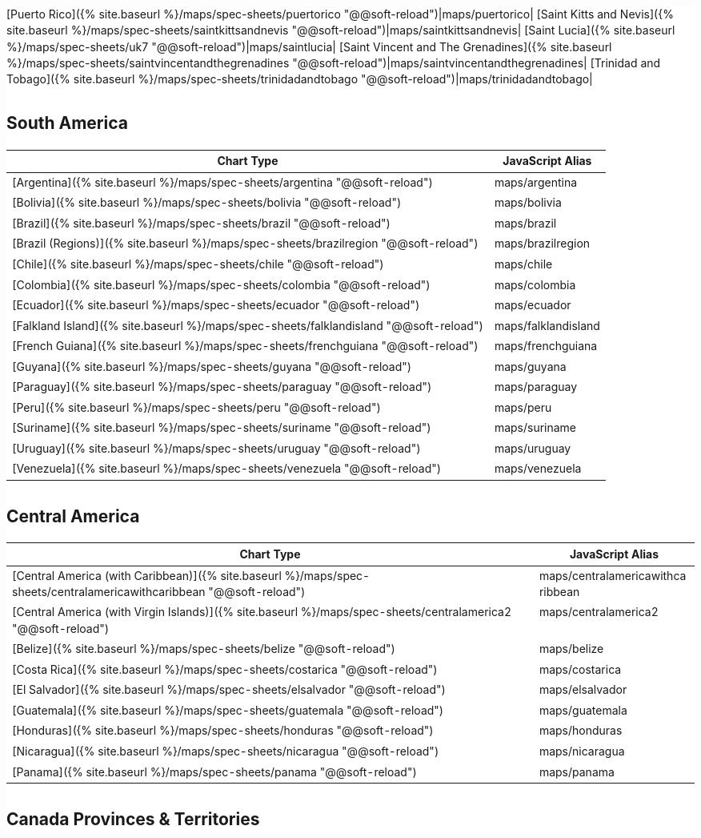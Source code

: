 [Puerto Rico]({% site.baseurl %}/maps/spec-sheets/puertorico "@@soft-reload")|maps/puertorico|
[Saint Kitts and Nevis]({% site.baseurl %}/maps/spec-sheets/saintkittsandnevis "@@soft-reload")|maps/saintkittsandnevis|
[Saint Lucia]({% site.baseurl %}/maps/spec-sheets/uk7 "@@soft-reload")|maps/saintlucia|
[Saint Vincent and The Grenadines]({% site.baseurl %}/maps/spec-sheets/saintvincentandthegrenadines "@@soft-reload")|maps/saintvincentandthegrenadines|
[Trinidad and Tobago]({% site.baseurl %}/maps/spec-sheets/trinidadandtobago "@@soft-reload")|maps/trinidadandtobago|

## South America

Chart Type|JavaScript Alias|
-|-
[Argentina]({% site.baseurl %}/maps/spec-sheets/argentina "@@soft-reload")|maps/argentina|
[Bolivia]({% site.baseurl %}/maps/spec-sheets/bolivia "@@soft-reload")|maps/bolivia|
[Brazil]({% site.baseurl %}/maps/spec-sheets/brazil "@@soft-reload")|maps/brazil|
[Brazil (Regions)]({% site.baseurl %}/maps/spec-sheets/brazilregion "@@soft-reload")|maps/brazilregion|
[Chile]({% site.baseurl %}/maps/spec-sheets/chile "@@soft-reload")|maps/chile|
[Colombia]({% site.baseurl %}/maps/spec-sheets/colombia "@@soft-reload")|maps/colombia|
[Ecuador]({% site.baseurl %}/maps/spec-sheets/ecuador "@@soft-reload")|maps/ecuador|
[Falkland Island]({% site.baseurl %}/maps/spec-sheets/falklandisland "@@soft-reload")|maps/falklandisland|
[French Guiana]({% site.baseurl %}/maps/spec-sheets/frenchguiana "@@soft-reload")|maps/frenchguiana|
[Guyana]({% site.baseurl %}/maps/spec-sheets/guyana "@@soft-reload")|maps/guyana|
[Paraguay]({% site.baseurl %}/maps/spec-sheets/paraguay "@@soft-reload")|maps/paraguay|
[Peru]({% site.baseurl %}/maps/spec-sheets/peru "@@soft-reload")|maps/peru|
[Suriname]({% site.baseurl %}/maps/spec-sheets/suriname "@@soft-reload")|maps/suriname|
[Uruguay]({% site.baseurl %}/maps/spec-sheets/uruguay "@@soft-reload")|maps/uruguay|
[Venezuela]({% site.baseurl %}/maps/spec-sheets/venezuela "@@soft-reload")|maps/venezuela|

## Central America

Chart Type|JavaScript Alias|
-|-
[Central America (with Caribbean)]({% site.baseurl %}/maps/spec-sheets/centralamericawithcaribbean "@@soft-reload")|maps/centralamericawithcaribbean|
[Central America (with Virgin Islands)]({% site.baseurl %}/maps/spec-sheets/centralamerica2 "@@soft-reload")|maps/centralamerica2|
[Belize]({% site.baseurl %}/maps/spec-sheets/belize "@@soft-reload")|maps/belize|
[Costa Rica]({% site.baseurl %}/maps/spec-sheets/costarica "@@soft-reload")|maps/costarica|
[El Salvador]({% site.baseurl %}/maps/spec-sheets/elsalvador "@@soft-reload")|maps/elsalvador|
[Guatemala]({% site.baseurl %}/maps/spec-sheets/guatemala "@@soft-reload")|maps/guatemala|
[Honduras]({% site.baseurl %}/maps/spec-sheets/honduras "@@soft-reload")|maps/honduras|
[Nicaragua]({% site.baseurl %}/maps/spec-sheets/nicaragua "@@soft-reload")|maps/nicaragua|
[Panama]({% site.baseurl %}/maps/spec-sheets/panama "@@soft-reload")|maps/panama|

## Canada Provinces & Territories
